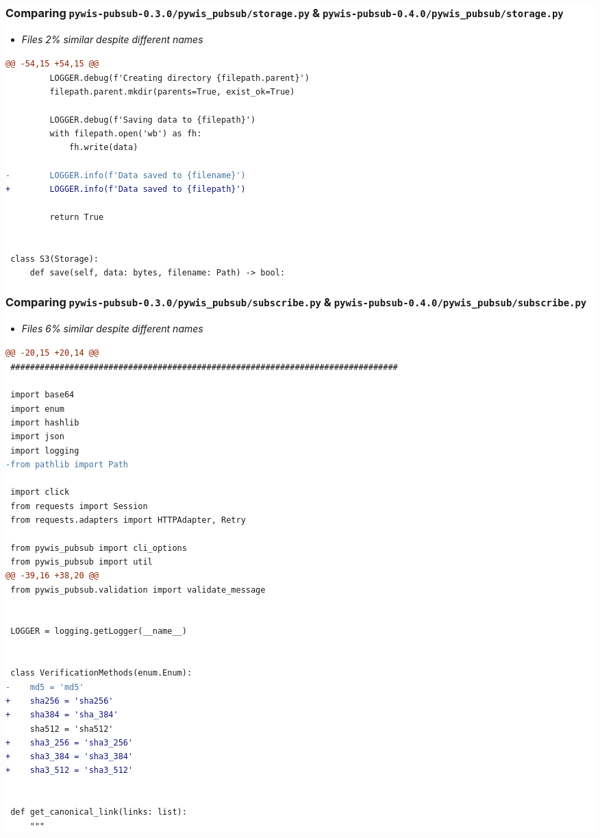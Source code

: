 ### Comparing `pywis-pubsub-0.3.0/pywis_pubsub/storage.py` & `pywis-pubsub-0.4.0/pywis_pubsub/storage.py`

 * *Files 2% similar despite different names*

```diff
@@ -54,15 +54,15 @@
         LOGGER.debug(f'Creating directory {filepath.parent}')
         filepath.parent.mkdir(parents=True, exist_ok=True)
 
         LOGGER.debug(f'Saving data to {filepath}')
         with filepath.open('wb') as fh:
             fh.write(data)
 
-        LOGGER.info(f'Data saved to {filename}')
+        LOGGER.info(f'Data saved to {filepath}')
 
         return True
 
 
 class S3(Storage):
     def save(self, data: bytes, filename: Path) -> bool:
```

### Comparing `pywis-pubsub-0.3.0/pywis_pubsub/subscribe.py` & `pywis-pubsub-0.4.0/pywis_pubsub/subscribe.py`

 * *Files 6% similar despite different names*

```diff
@@ -20,15 +20,14 @@
 ###############################################################################
 
 import base64
 import enum
 import hashlib
 import json
 import logging
-from pathlib import Path
 
 import click
 from requests import Session
 from requests.adapters import HTTPAdapter, Retry
 
 from pywis_pubsub import cli_options
 from pywis_pubsub import util
@@ -39,16 +38,20 @@
 from pywis_pubsub.validation import validate_message
 
 
 LOGGER = logging.getLogger(__name__)
 
 
 class VerificationMethods(enum.Enum):
-    md5 = 'md5'
+    sha256 = 'sha256'
+    sha384 = 'sha_384'
     sha512 = 'sha512'
+    sha3_256 = 'sha3_256'
+    sha3_384 = 'sha3_384'
+    sha3_512 = 'sha3_512'
 
 
 def get_canonical_link(links: list):
     """
```